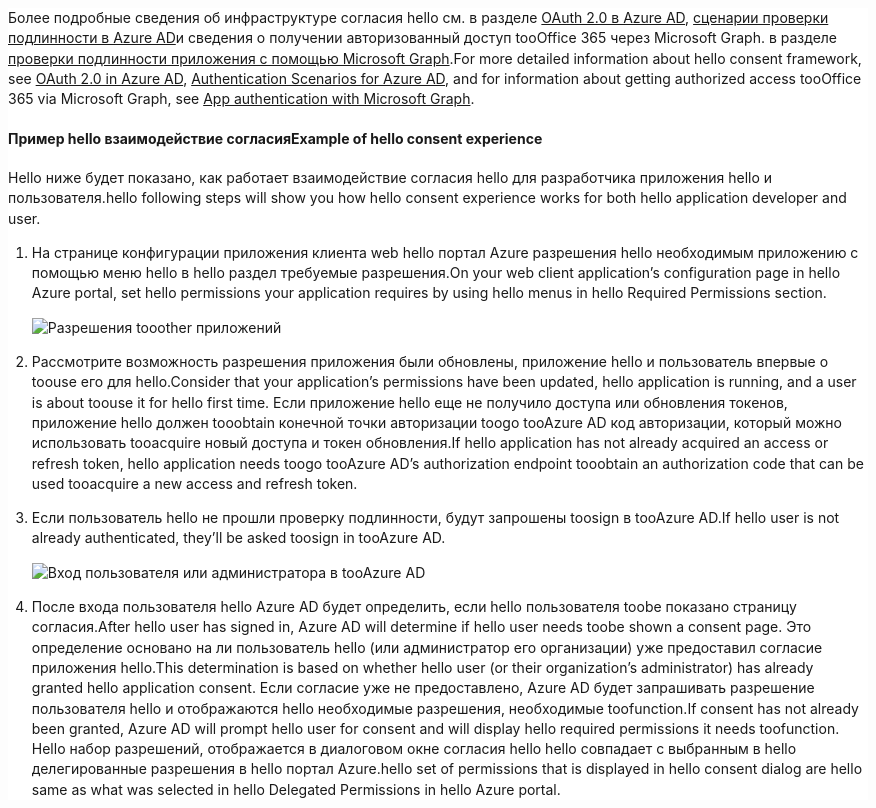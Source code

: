 <span data-ttu-id="8cd59-142">Более подробные сведения об инфраструктуре согласия hello см. в разделе [OAuth 2.0 в Azure AD](https://msdn.microsoft.com/library/azure/dn645545.aspx), [сценарии проверки подлинности в Azure AD](active-directory-authentication-scenarios.md)и сведения о получении авторизованный доступ tooOffice 365 через Microsoft Graph. в разделе [проверки подлинности приложения с помощью Microsoft Graph](https://graph.microsoft.io/docs/authorization/auth_overview).</span><span class="sxs-lookup"><span data-stu-id="8cd59-142">For more detailed information about hello consent framework, see [OAuth 2.0 in Azure AD](https://msdn.microsoft.com/library/azure/dn645545.aspx), [Authentication Scenarios for Azure AD](active-directory-authentication-scenarios.md), and for information about getting authorized access tooOffice 365 via Microsoft Graph, see [App authentication with Microsoft Graph](https://graph.microsoft.io/docs/authorization/auth_overview).</span></span>

#### <a name="example-of-hello-consent-experience"></a><span data-ttu-id="8cd59-143">Пример hello взаимодействие согласия</span><span class="sxs-lookup"><span data-stu-id="8cd59-143">Example of hello consent experience</span></span>
<span data-ttu-id="8cd59-144">Hello ниже будет показано, как работает взаимодействие согласия hello для разработчика приложения hello и пользователя.</span><span class="sxs-lookup"><span data-stu-id="8cd59-144">hello following steps will show you how hello consent experience works for both hello application developer and user.</span></span>

1. <span data-ttu-id="8cd59-145">На странице конфигурации приложения клиента web hello портал Azure разрешения hello необходимым приложению с помощью меню hello в hello раздел требуемые разрешения.</span><span class="sxs-lookup"><span data-stu-id="8cd59-145">On your web client application’s configuration page in hello Azure portal, set hello permissions your application requires by using hello menus in hello Required Permissions section.</span></span>
   
    ![Разрешения tooother приложений](./media/active-directory-integrating-applications/requiredpermissions.png)
2. <span data-ttu-id="8cd59-147">Рассмотрите возможность разрешения приложения были обновлены, приложение hello и пользователь впервые о toouse его для hello.</span><span class="sxs-lookup"><span data-stu-id="8cd59-147">Consider that your application’s permissions have been updated, hello application is running, and a user is about toouse it for hello first time.</span></span> <span data-ttu-id="8cd59-148">Если приложение hello еще не получило доступа или обновления токенов, приложение hello должен tooobtain конечной точки авторизации toogo tooAzure AD код авторизации, который можно использовать tooacquire новый доступа и токен обновления.</span><span class="sxs-lookup"><span data-stu-id="8cd59-148">If hello application has not already acquired an access or refresh token, hello application needs toogo tooAzure AD’s authorization endpoint tooobtain an authorization code that can be used tooacquire a new access and refresh token.</span></span>
3. <span data-ttu-id="8cd59-149">Если пользователь hello не прошли проверку подлинности, будут запрошены toosign в tooAzure AD.</span><span class="sxs-lookup"><span data-stu-id="8cd59-149">If hello user is not already authenticated, they’ll be asked toosign in tooAzure AD.</span></span>
   
    ![Вход пользователя или администратора в tooAzure AD](./media/active-directory-integrating-applications/usersignin.png)
4. <span data-ttu-id="8cd59-151">После входа пользователя hello Azure AD будет определить, если hello пользователя toobe показано страницу согласия.</span><span class="sxs-lookup"><span data-stu-id="8cd59-151">After hello user has signed in, Azure AD will determine if hello user needs toobe shown a consent page.</span></span> <span data-ttu-id="8cd59-152">Это определение основано на ли пользователь hello (или администратор его организации) уже предоставил согласие приложения hello.</span><span class="sxs-lookup"><span data-stu-id="8cd59-152">This determination is based on whether hello user (or their organization’s administrator) has already granted hello application consent.</span></span> <span data-ttu-id="8cd59-153">Если согласие уже не предоставлено, Azure AD будет запрашивать разрешение пользователя hello и отображаются hello необходимые разрешения, необходимые toofunction.</span><span class="sxs-lookup"><span data-stu-id="8cd59-153">If consent has not already been granted, Azure AD will prompt hello user for consent and will display hello required permissions it needs toofunction.</span></span> <span data-ttu-id="8cd59-154">Hello набор разрешений, отображается в диалоговом окне согласия hello hello совпадает с выбранным в hello делегированные разрешения в hello портал Azure.</span><span class="sxs-lookup"><span data-stu-id="8cd59-154">hello set of permissions that is displayed in hello consent dialog are hello same as what was selected in hello Delegated Permissions in hello Azure portal.</span></span>
   